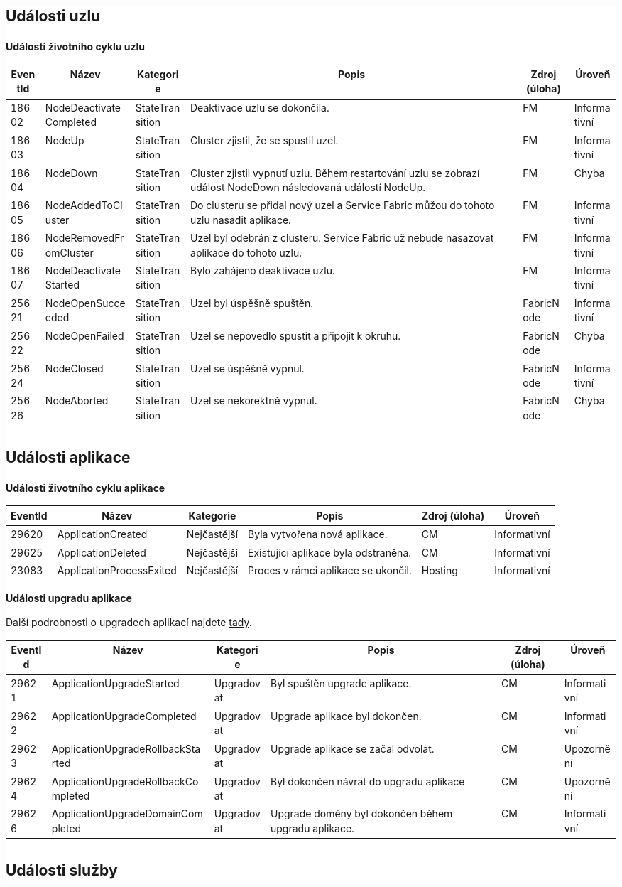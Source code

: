 ## <a name="node-events"></a>Události uzlu

**Události životního cyklu uzlu** 

| EventId | Název | Kategorie | Popis |Zdroj (úloha) | Úroveň |
| --- | --- | ---| --- | --- | --- | 
| 18602 | NodeDeactivateCompleted | StateTransition | Deaktivace uzlu se dokončila. | FM | Informativní | 
| 18603 | NodeUp | StateTransition | Cluster zjistil, že se spustil uzel. | FM | Informativní | 
| 18604 | NodeDown | StateTransition | Cluster zjistil vypnutí uzlu. Během restartování uzlu se zobrazí událost NodeDown následovaná událostí NodeUp. |  FM | Chyba | 
| 18605 | NodeAddedToCluster | StateTransition |  Do clusteru se přidal nový uzel a Service Fabric můžou do tohoto uzlu nasadit aplikace. | FM | Informativní | 
| 18606 | NodeRemovedFromCluster | StateTransition |  Uzel byl odebrán z clusteru. Service Fabric už nebude nasazovat aplikace do tohoto uzlu. | FM | Informativní | 
| 18607 | NodeDeactivateStarted | StateTransition |  Bylo zahájeno deaktivace uzlu. | FM | Informativní | 
| 25621 | NodeOpenSucceeded | StateTransition |  Uzel byl úspěšně spuštěn. | FabricNode | Informativní | 
| 25622 | NodeOpenFailed | StateTransition |  Uzel se nepovedlo spustit a připojit k okruhu. | FabricNode | Chyba | 
| 25624 | NodeClosed | StateTransition |  Uzel se úspěšně vypnul. | FabricNode | Informativní | 
| 25626 | NodeAborted | StateTransition |  Uzel se nekorektně vypnul. | FabricNode | Chyba | 

## <a name="application-events"></a>Události aplikace

**Události životního cyklu aplikace**

| EventId | Název | Kategorie | Popis |Zdroj (úloha) | Úroveň | 
| --- | --- | --- | --- | --- | --- | 
| 29620 | ApplicationCreated | Nejčastější | Byla vytvořena nová aplikace. | CM | Informativní | 
| 29625 | ApplicationDeleted | Nejčastější | Existující aplikace byla odstraněna. | CM | Informativní | 
| 23083 | ApplicationProcessExited | Nejčastější | Proces v rámci aplikace se ukončil. | Hosting | Informativní | 

**Události upgradu aplikace**

Další podrobnosti o upgradech aplikací najdete [tady](service-fabric-application-upgrade.md).

| EventId | Název | Kategorie | Popis |Zdroj (úloha) | Úroveň | 
| --- | --- | ---| --- | --- | --- | 
| 29621 | ApplicationUpgradeStarted | Upgradovat | Byl spuštěn upgrade aplikace. | CM | Informativní | 
| 29622 | ApplicationUpgradeCompleted | Upgradovat | Upgrade aplikace byl dokončen. | CM | Informativní | 
| 29623 | ApplicationUpgradeRollbackStarted | Upgradovat | Upgrade aplikace se začal odvolat. |CM | Upozornění | 
| 29624 | ApplicationUpgradeRollbackCompleted | Upgradovat | Byl dokončen návrat do upgradu aplikace | CM | Upozornění | 
| 29626 | ApplicationUpgradeDomainCompleted | Upgradovat | Upgrade domény byl dokončen během upgradu aplikace. | CM | Informativní | 

## <a name="service-events"></a>Události služby
